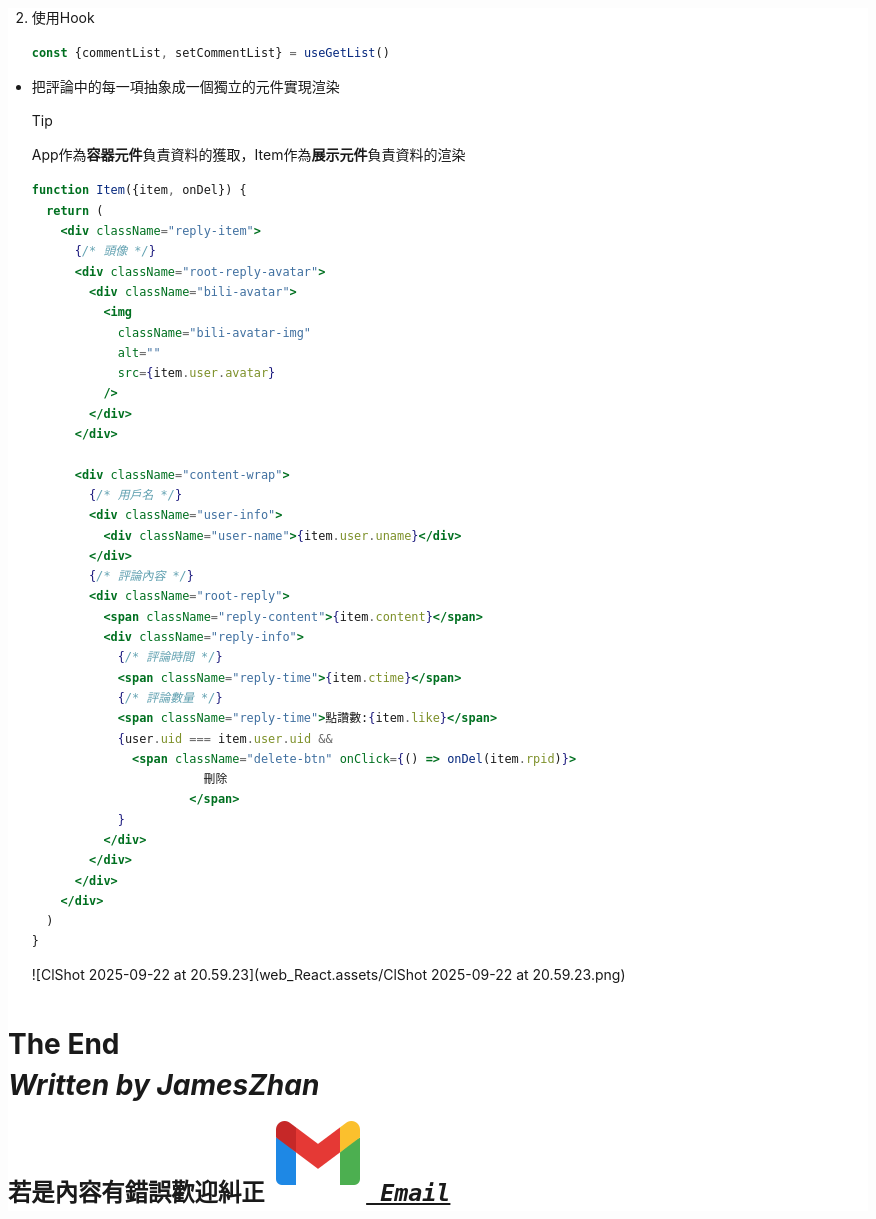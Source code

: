    2. 使用Hook

      ```jsx
      const {commentList, setCommentList} = useGetList()
      ```
*  把評論中的每一項抽象成一個獨立的元件實現渲染

   > [!tip]
   >
   > App作為**容器元件**負責資料的獲取，Item作為**展示元件**負責資料的渲染

   ```jsx
   function Item({item, onDel}) {
     return (
       <div className="reply-item">
         {/* 頭像 */}
         <div className="root-reply-avatar">
           <div className="bili-avatar">
             <img
               className="bili-avatar-img"
               alt=""
               src={item.user.avatar}
             />
           </div>
         </div>
   
         <div className="content-wrap">
           {/* 用戶名 */}
           <div className="user-info">
             <div className="user-name">{item.user.uname}</div>
           </div>
           {/* 評論內容 */}
           <div className="root-reply">
             <span className="reply-content">{item.content}</span>
             <div className="reply-info">
               {/* 評論時間 */}
               <span className="reply-time">{item.ctime}</span>
               {/* 評論數量 */}
               <span className="reply-time">點讚數:{item.like}</span>
               {user.uid === item.user.uid &&
                 <span className="delete-btn" onClick={() => onDel(item.rpid)}>
                           刪除
                         </span>
               }
             </div>
           </div>
         </div>
       </div>
     )
   }
   ```

   ![ClShot 2025-09-22 at 20.59.23](web_React.assets/ClShot 2025-09-22 at 20.59.23.png)

# The End<br>*Written by JamesZhan*<br><sub>若是內容有錯誤歡迎糾正 *[<kbd>![](icon/gmail.svg?fill=text) Email</kbd>](mailto:henry16801@gmail.com?subject="內容錯誤糾正(非錯誤糾正可自行更改標題)")*</sub>

